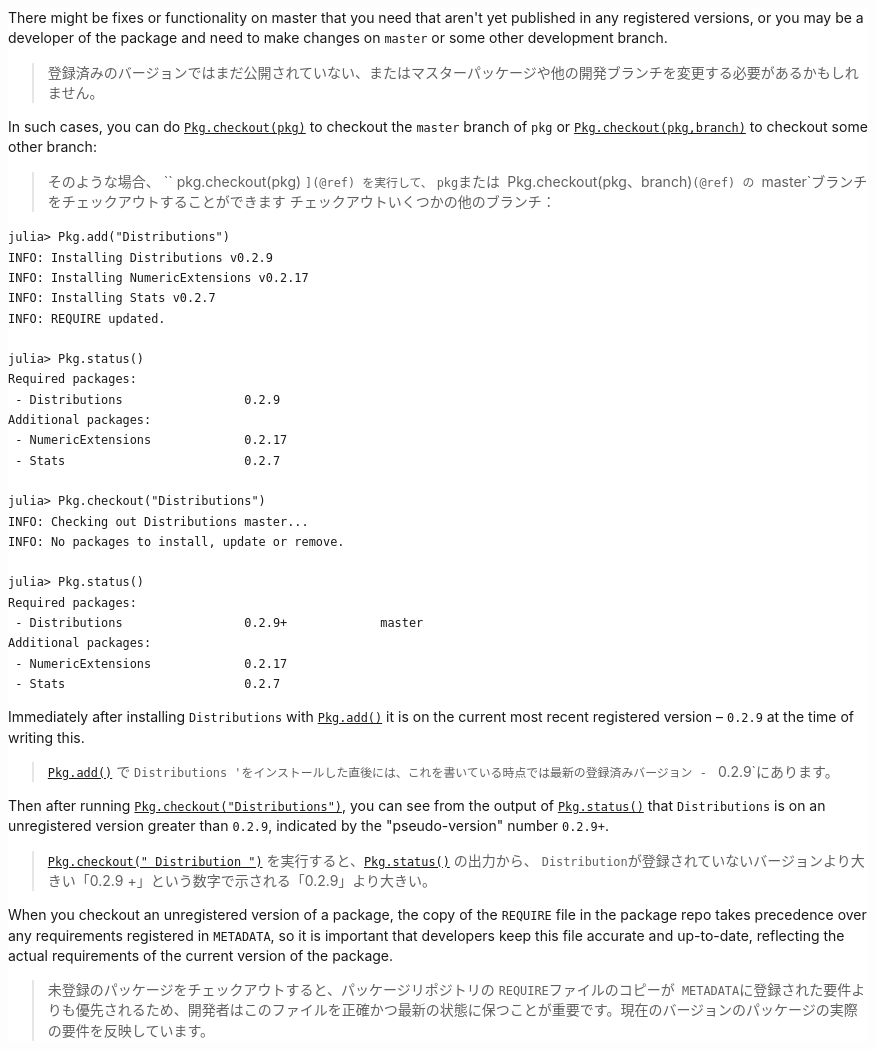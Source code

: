 
There might be fixes or functionality on master that you need that aren't yet published in any registered versions, or you may be a developer of the package and need to make changes on `master` or some other development branch. 
> 登録済みのバージョンではまだ公開されていない、またはマスターパッケージや他の開発ブランチを変更する必要があるかもしれません。


In such cases, you can do [`Pkg.checkout(pkg)`](@ref) to checkout the `master` branch of `pkg` or [`Pkg.checkout(pkg,branch)`](@ref) to checkout some other branch:
> そのような場合、 `` pkg.checkout(pkg) `](@ref) を実行して、` `pkg`または` `Pkg.checkout(pkg、branch)`(@ref) の `master`ブランチをチェックアウトすることができます チェックアウトいくつかの他のブランチ：


```julia-repl
julia> Pkg.add("Distributions")
INFO: Installing Distributions v0.2.9
INFO: Installing NumericExtensions v0.2.17
INFO: Installing Stats v0.2.7
INFO: REQUIRE updated.

julia> Pkg.status()
Required packages:
 - Distributions                 0.2.9
Additional packages:
 - NumericExtensions             0.2.17
 - Stats                         0.2.7

julia> Pkg.checkout("Distributions")
INFO: Checking out Distributions master...
INFO: No packages to install, update or remove.

julia> Pkg.status()
Required packages:
 - Distributions                 0.2.9+             master
Additional packages:
 - NumericExtensions             0.2.17
 - Stats                         0.2.7
```


Immediately after installing `Distributions` with [`Pkg.add()`](@ref) it is on the current most recent registered version – `0.2.9` at the time of writing this. 
> [`Pkg.add()`](@ref) で `Distributions 'をインストールした直後には、これを書いている時点では最新の登録済みバージョン - ` 0.2.9`にあります。


Then after running [`Pkg.checkout("Distributions")`](@ref), you can see from the output of [`Pkg.status()`](@ref) that `Distributions` is on an unregistered version greater than `0.2.9`, indicated by the "pseudo-version" number `0.2.9+`.
> [`Pkg.checkout(" Distribution ")`](@ref) を実行すると、[`Pkg.status()`](@ref) の出力から、 `Distribution`が登録されていないバージョンより大きい「0.2.9 +」という数字で示される「0.2.9」より大きい。



When you checkout an unregistered version of a package, the copy of the `REQUIRE` file in the package repo takes precedence over any requirements registered in `METADATA`, so it is important that developers keep this file accurate and up-to-date, reflecting the actual requirements of the current version of the package.
> 未登録のパッケージをチェックアウトすると、パッケージリポジトリの `REQUIRE`ファイルのコピーが` METADATA`に登録された要件よりも優先されるため、開発者はこのファイルを正確かつ最新の状態に保つことが重要です。現在のバージョンのパッケージの実際の要件を反映しています。
